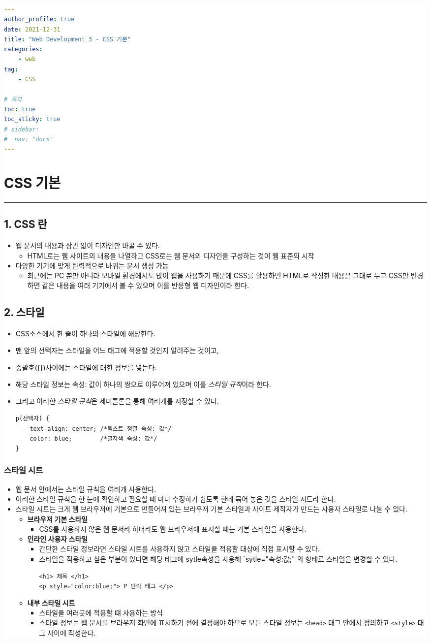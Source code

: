```yaml
---
author_profile: true
date: 2021-12-31
title: "Web Development 3 - CSS 기본"
categories: 
    - web
tag: 
    - CSS

# 목차
toc: true  
toc_sticky: true 
# sidebar:
#  nav: "docs"
---
```


# CSS 기본

---

## 1. CSS 란

- 웹 문서의 내용과 상관 없이 디자인만 바꿀 수 있다.
  - HTML로는 웹 사이트의 내용을 나열하고 CSS로는 웹 문서의 디자인을 구성하는 것이 웹 표준의 시작
- 다양한 기기에 맞게 탄력적으로 바뀌는 문서 생성 가능
  - 최근에는 PC 뿐만 아니라 모바일 환경에서도 많이 웹을 사용하기 때문에 CSS를 활용하면 HTML로 작성한 내용은 그대로 두고 CSS만 변경하면 같은 내용을 여러 기기에서 볼 수 있으며 이를 반응형 웹 디자인이라 한다.


## 2. 스타일

- CSS소스에서 한 줄이 하나의 스타일에 해당한다.
- 맨 앞의 선택자는 스타일을 어느 태그에 적용할 것인지 알려주는 것이고, 
- 중괄호({})사이에는 스타일에 대한 정보를 넣는다.
- 해당 스타일 정보는 속성: 값이 하나의 쌍으로 이루어져 있으며 이를 *스타일 규칙*이라 한다.
- 그리고 이러한 *스타일 규칙*은 세미콜론을 통해 여러개를 지정할 수 있다.
  
  ```
  p(선택자) {
      text-align: center; /*텍스트 정렬 속성: 값*/
      color: blue;        /*글자색 속성: 값*/
  }
  ```

### 스타일 시트

- 웹 문서 안에서는 스타일 규칙을 여러개 사용한다. 
- 이러한 스타일 규칙을 한 눈에 확인하고 필요할 때 마다 수정하기 쉽도록 한데 묶어 놓은 것을 스타일 시트라 한다.
- 스타일 시트는 크게 웹 브라우저에 기본으로 만들어져 있는 브라우저 기본 스타일과 사이트 제작자가 만드는 사용자 스타일로 나눌 수 있다.
  - **브라우저 기본 스타일**
    - CSS를 사용하지 않은 웹 문서라 하더라도 웹 브라우저에 표시할 때는 기본 스타일을 사용한다.
  - **인라인 사용자 스타일**
    - 간단한 스타일 정보라면 스타일 시트를 사용하지 않고 스타일을 적용할 대상에 직접 표시할 수 있다.
    - 스타일을 적용하고 싶은 부분이 있다면 해당 태그에 sytle속성을 사용해 `sytle="속성:값;" 의 형태로 스타일을 변경할 수 있다.
        ```
        <h1> 제목 </h1>
        <p style="color:blue;"> P 단락 테그 </p>
        ```
  - **내부 스타일 시트**
    - 스타일을 여러곳에 적용할 떄 사용하는 방식
    - 스타일 정보는 웹 문서를 브라우저 화면에 표시하기 전에 결정해야 하므로 모든 스타일 정보는 `<head>` 태그 안에서 정의하고 `<style>` 태그 사이에 작성한다.
